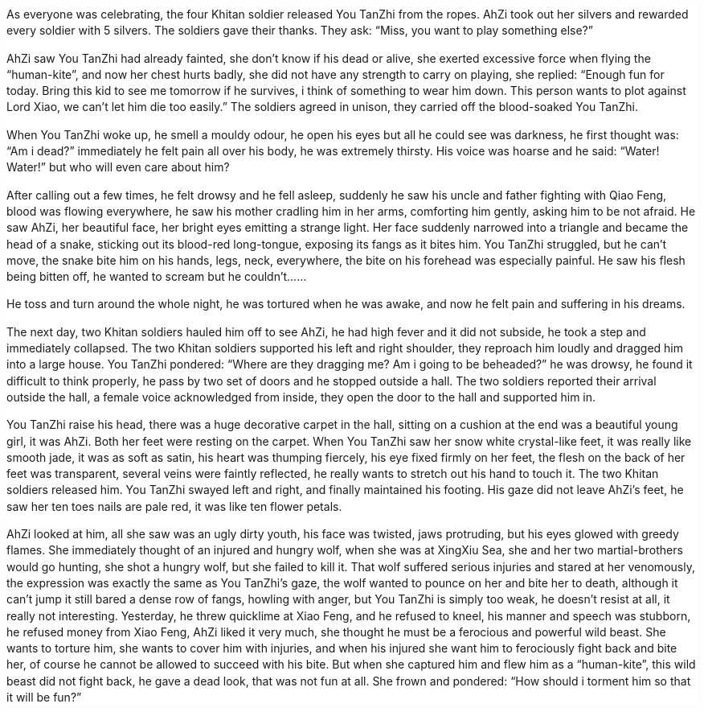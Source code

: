 As everyone was celebrating, the four Khitan soldier released You TanZhi from the ropes. AhZi took out her silvers and rewarded every soldier with 5 silvers. The soldiers gave their thanks. They ask: “Miss, you want to play something else?”

AhZi saw You TanZhi had already fainted, she don’t know if his dead or alive, she exerted excessive force when flying the “human-kite”, and now her chest hurts badly, she did not have any strength to carry on playing, she replied: “Enough fun for today. Bring this kid to see me tomorrow if he survives, i think of something to wear him down. This person wants to plot against Lord Xiao, we can’t let him die too easily.” The soldiers agreed in unison, they carried off the blood-soaked You TanZhi.

When You TanZhi woke up, he smell a mouldy odour, he open his eyes but all he could see was darkness, he first thought was: “Am i dead?” immediately he felt pain all over his body, he was extremely thirsty. His voice was hoarse and he said: “Water! Water!” but who will even care about him?

After calling out a few times, he felt drowsy and he fell asleep, suddenly he saw his uncle and father fighting with Qiao Feng, blood was flowing everywhere, he saw his mother cradling him in her arms, comforting him gently, asking him to be not afraid. He saw AhZi, her beautiful face, her bright eyes emitting a strange light. Her face suddenly narrowed into a triangle and became the head of a snake, sticking out its blood-red long-tongue, exposing its fangs as it bites him. You TanZhi struggled, but he can’t move, the snake bite him on his hands, legs, neck, everywhere, the bite on his forehead was especially painful. He saw his flesh being bitten off, he wanted to scream but he couldn’t……

He toss and turn around the whole night, he was tortured when he was awake, and now he felt pain and suffering in his dreams.

The next day, two Khitan soldiers hauled him off to see AhZi, he had high fever and it did not subside, he took a step and immediately collapsed. The two Khitan soldiers supported his left and right shoulder, they reproach him loudly and dragged him into a large house. You TanZhi pondered: “Where are they dragging me? Am i going to be beheaded?” he was drowsy, he found it difficult to think properly, he pass by two set of doors and he stopped outside a hall. The two soldiers reported their arrival outside the hall, a female voice acknowledged from inside, they open the door to the hall and supported him in.

You TanZhi raise his head, there was a huge decorative carpet in the hall, sitting on a cushion at the end was a beautiful young girl, it was AhZi. Both her feet were resting on the carpet. When You TanZhi saw her snow white crystal-like feet, it was really like smooth jade, it was as soft as satin, his heart was thumping fiercely, his eye fixed firmly on her feet, the flesh on the back of her feet was transparent, several veins were faintly reflected, he really wants to stretch out his hand to touch it. The two Khitan soldiers released him. You TanZhi swayed left and right, and finally maintained his footing. His gaze did not leave AhZi’s feet, he saw her ten toes nails are pale red, it was like ten flower petals.

AhZi looked at him, all she saw was an ugly dirty youth, his face was twisted, jaws protruding, but his eyes glowed with greedy flames. She immediately thought of an injured and hungry wolf, when she was at XingXiu Sea, she and her two martial-brothers would go hunting, she shot a hungry wolf, but she failed to kill it. That wolf suffered serious injuries and stared at her venomously, the expression was exactly the same as You TanZhi’s gaze, the wolf wanted to pounce on her and bite her to death, although it can’t jump it still bared a dense row of fangs, howling with anger, but You TanZhi is simply too weak, he doesn’t resist at all, it really not interesting. Yesterday, he threw quicklime at Xiao Feng, and he refused to kneel, his manner and speech was stubborn, he refused money from Xiao Feng, AhZi liked it very much, she thought he must be a ferocious and powerful wild beast. She wants to torture him, she wants to cover him with injuries, and when his injured she want him to ferociously fight back and bite her, of course he cannot be allowed to succeed with his bite. But when she captured him and flew him as a “human-kite”, this wild beast did not fight back, he gave a dead look, that was not fun at all. She frown and pondered: “How should i torment him so that it will be fun?”
